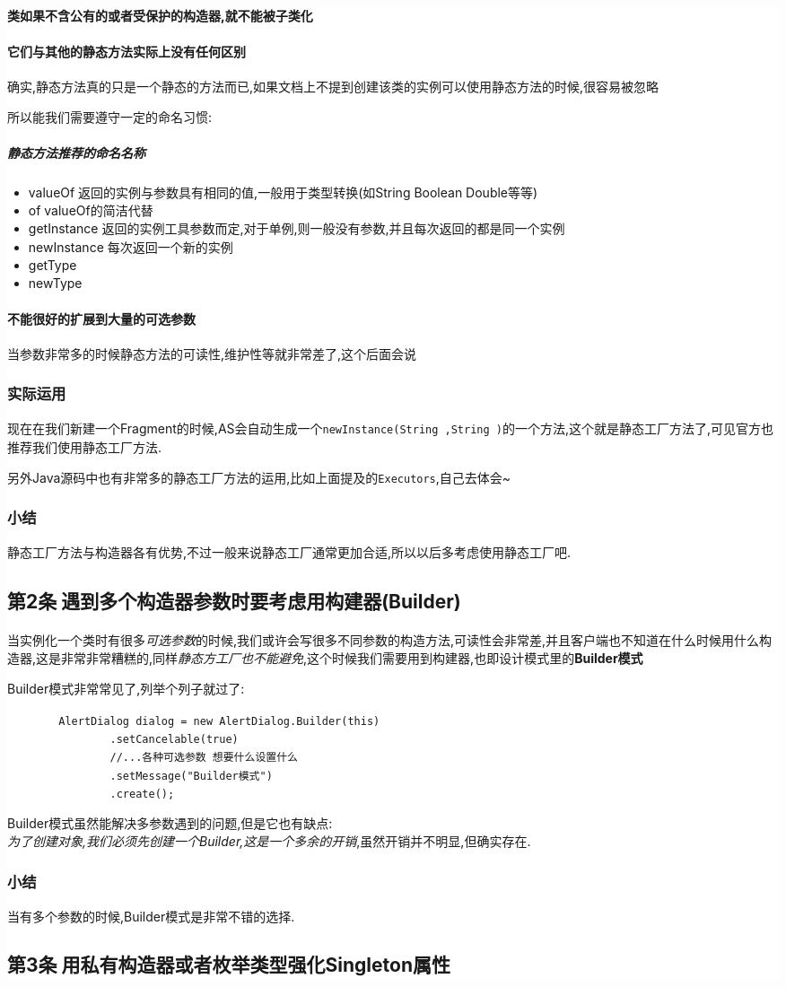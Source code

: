#### 类如果不含公有的或者受保护的构造器,就不能被子类化

#### 它们与其他的静态方法实际上没有任何区别
确实,静态方法真的只是一个静态的方法而已,如果文档上不提到创建该类的实例可以使用静态方法的时候,很容易被忽略  

所以能我们需要遵守一定的命名习惯:

##### 静态方法推荐的命名名称

- valueOf 返回的实例与参数具有相同的值,一般用于类型转换(如String Boolean Double等等)
- of  valueOf的简洁代替
- getInstance 返回的实例工具参数而定,对于单例,则一般没有参数,并且每次返回的都是同一个实例
- newInstance 每次返回一个新的实例
- getType  
- newType

#### 不能很好的扩展到大量的可选参数

当参数非常多的时候静态方法的可读性,维护性等就非常差了,这个后面会说

### 实际运用

现在在我们新建一个Fragment的时候,AS会自动生成一个`newInstance(String ,String )`的一个方法,这个就是静态工厂方法了,可见官方也推荐我们使用静态工厂方法.  

另外Java源码中也有非常多的静态工厂方法的运用,比如上面提及的`Executors`,自己去体会~

### 小结

静态工厂方法与构造器各有优势,不过一般来说静态工厂通常更加合适,所以以后多考虑使用静态工厂吧.



## 第2条 遇到多个构造器参数时要考虑用构建器(Builder)

当实例化一个类时有很多*可选参数*的时候,我们或许会写很多不同参数的构造方法,可读性会非常差,并且客户端也不知道在什么时候用什么构造器,这是非常非常糟糕的,同样*静态方工厂也不能避免*,这个时候我们需要用到构建器,也即设计模式里的**Builder模式**

Builder模式非常常见了,列举个列子就过了:  

```
        AlertDialog dialog = new AlertDialog.Builder(this)
                .setCancelable(true)
                //...各种可选参数 想要什么设置什么
                .setMessage("Builder模式")
                .create();
```


Builder模式虽然能解决多参数遇到的问题,但是它也有缺点:  
*为了创建对象,我们必须先创建一个Builder,这是一个多余的开销*,虽然开销并不明显,但确实存在.

### 小结
当有多个参数的时候,Builder模式是非常不错的选择.


## 第3条 用私有构造器或者枚举类型强化Singleton属性
